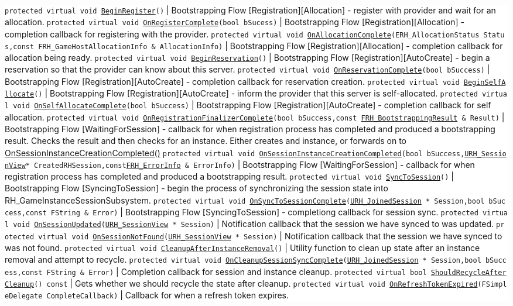 `protected virtual void `[`BeginRegister`](#classURH__GameInstanceServerBootstrapper_1a39fcb4bf8f58a9de010aa99ec23a7b4d)`()` | Bootstrapping Flow [Registration][Allocation] - register with provider and wait for an allocation.
`protected virtual void `[`OnRegisterComplete`](#classURH__GameInstanceServerBootstrapper_1ac7200145aca8c04b0fc8d036d32fc0ea)`(bool bSucess)` | Bootstrapping Flow [Registration][Allocation] - completion callback for registering with the provider.
`protected virtual void `[`OnAllocationComplete`](#classURH__GameInstanceServerBootstrapper_1a175d8c93883c53869093cc3ec7c431fd)`(ERH_AllocationStatus Status,const FRH_GameHostAllocationInfo & AllocationInfo)` | Bootstrapping Flow [Registration][Allocation] - completion callback for allocation being ready.
`protected virtual void `[`BeginReservation`](#classURH__GameInstanceServerBootstrapper_1aec6f4c87f39a37cbdcd605d6449fcd13)`()` | Bootstrapping Flow [Registration][AutoCreate] - begin a reservation so that the provider can know about this server.
`protected virtual void `[`OnReservationComplete`](#classURH__GameInstanceServerBootstrapper_1a490388b65fb63bd0536a4cc264455e53)`(bool bSuccess)` | Bootstrapping Flow [Registration][AutoCreate] - completion callback for reservation creation.
`protected virtual void `[`BeginSelfAllocate`](#classURH__GameInstanceServerBootstrapper_1a2754313adb76f07d1a0d57d7ff94353b)`()` | Bootstrapping Flow [Registration][AutoCreate] - inform the provider that this server is self-allocated.
`protected virtual void `[`OnSelfAllocateComplete`](#classURH__GameInstanceServerBootstrapper_1a141d3bcd49aa8079af7852e5a09f9985)`(bool bSuccess)` | Bootstrapping Flow [Registration][AutoCreate] - completion callback for self allocation.
`protected virtual void `[`OnRegistrationFinalizerComplete`](#classURH__GameInstanceServerBootstrapper_1af5393fb9a958e0dd9d2a9d90e82cde47)`(bool bSuccess,const `[`FRH_BootstrappingResult`](GameInstance.md#structFRH__BootstrappingResult)` & Result)` | Bootstrapping Flow [WaitingForSession] - callback for when registration process has completed and produced a bootstrapping result. Checks the result and then checks for an instance. Either creates and instance, or forwards on to [OnSessionInstanceCreationCompleted()](GameInstance.md#classURH__GameInstanceServerBootstrapper_1a664cad446221aca95b830ddab2eadd3f)
`protected virtual void `[`OnSessionInstanceCreationCompleted`](#classURH__GameInstanceServerBootstrapper_1a664cad446221aca95b830ddab2eadd3f)`(bool bSuccess,`[`URH_SessionView`](Session.md#classURH__SessionView)` * CreatedRHSession,const `[`FRH_ErrorInfo`](Common.md#structFRH__ErrorInfo)` & ErrorInfo)` | Bootstrapping Flow [WaitingForSession] - callback for when registration process has completed and produced a bootstrapping result.
`protected virtual void `[`SyncToSession`](#classURH__GameInstanceServerBootstrapper_1a916ef7edd3eae169e87ac544ea2088c6)`()` | Bootstrapping Flow [SyncingToSession] - begin the process of synchronizing the session state into RH_GameInstanceSessionSubsystem.
`protected virtual void `[`OnSyncToSessionComplete`](#classURH__GameInstanceServerBootstrapper_1a70667eca088ae8b5873b4f02281c7a94)`(`[`URH_JoinedSession`](undefined.md#classURH__JoinedSession)` * Session,bool bSuccess,const FString & Error)` | Bootstrapping Flow [SyncingToSession] - completiong callback for session sync.
`protected virtual void `[`OnSessionUpdated`](#classURH__GameInstanceServerBootstrapper_1a91273ca69e8e885b6b96f4fb594d3318)`(`[`URH_SessionView`](Session.md#classURH__SessionView)` * Session)` | Notification callback that the session we have synced to was updated.
`protected virtual void `[`OnSessionNotFound`](#classURH__GameInstanceServerBootstrapper_1a98ef077ce4a34510a6ee988549acd753)`(`[`URH_SessionView`](Session.md#classURH__SessionView)` * Session)` | Notification callback that the session we have synced to was not found.
`protected virtual void `[`CleanupAfterInstanceRemoval`](#classURH__GameInstanceServerBootstrapper_1a9aab21c5a300e982d5216e04acdbf6f4)`()` | Utility function to clean up state after an instance removal and attempt to recycle.
`protected virtual void `[`OnCleanupSessionSyncComplete`](#classURH__GameInstanceServerBootstrapper_1a38bf567f475e12b06eb5a16883165bb6)`(`[`URH_JoinedSession`](undefined.md#classURH__JoinedSession)` * Session,bool bSuccess,const FString & Error)` | Completion callback for session and instance cleanup.
`protected virtual bool `[`ShouldRecycleAfterCleanup`](#classURH__GameInstanceServerBootstrapper_1a3841facd4998b2ceb4e4f48354c2f665)`() const` | Gets whether we should recycle the state after cleanup.
`protected virtual void `[`OnRefreshTokenExpired`](#classURH__GameInstanceServerBootstrapper_1a5c36a506ed51f8694e9ea296ab4c1822)`(FSimpleDelegate CompleteCallback)` | Callback for when a refresh token expires.
